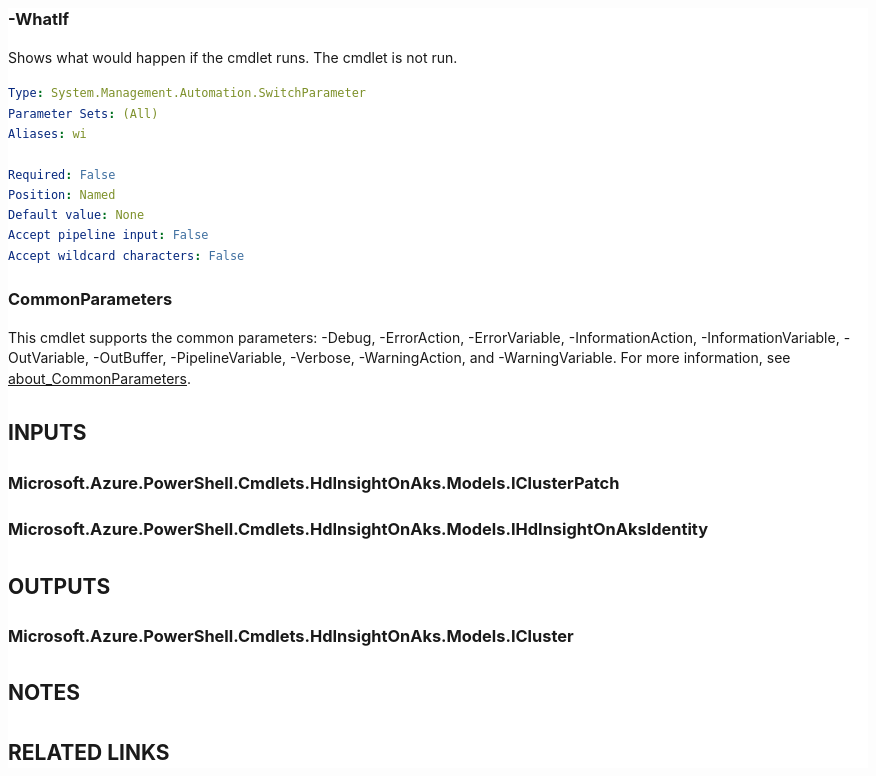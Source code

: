 ### -WhatIf
Shows what would happen if the cmdlet runs.
The cmdlet is not run.

```yaml
Type: System.Management.Automation.SwitchParameter
Parameter Sets: (All)
Aliases: wi

Required: False
Position: Named
Default value: None
Accept pipeline input: False
Accept wildcard characters: False
```

### CommonParameters
This cmdlet supports the common parameters: -Debug, -ErrorAction, -ErrorVariable, -InformationAction, -InformationVariable, -OutVariable, -OutBuffer, -PipelineVariable, -Verbose, -WarningAction, and -WarningVariable. For more information, see [about_CommonParameters](http://go.microsoft.com/fwlink/?LinkID=113216).

## INPUTS

### Microsoft.Azure.PowerShell.Cmdlets.HdInsightOnAks.Models.IClusterPatch

### Microsoft.Azure.PowerShell.Cmdlets.HdInsightOnAks.Models.IHdInsightOnAksIdentity

## OUTPUTS

### Microsoft.Azure.PowerShell.Cmdlets.HdInsightOnAks.Models.ICluster

## NOTES

## RELATED LINKS

